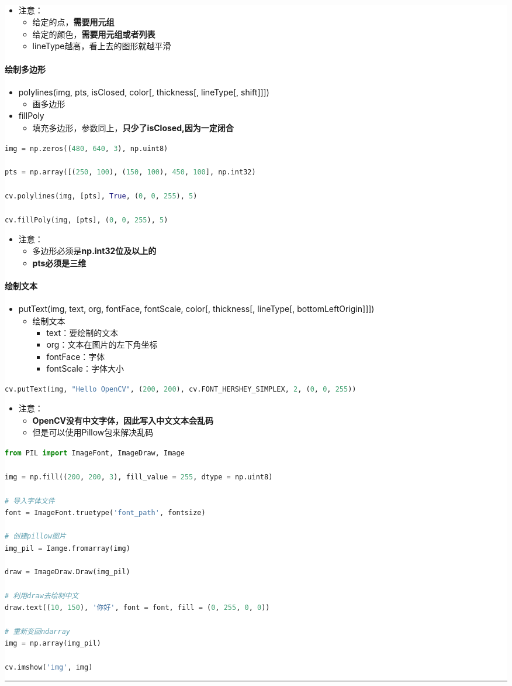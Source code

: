 - 注意：
	- 给定的点，**需要用元组**
	- 给定的颜色，**需要用元组或者列表**
	- lineType越高，看上去的图形就越平滑

#### 绘制多边形

- polylines(img, pts, isClosed, color[, thickness[, lineType[, shift]]])
	- 画多边形
- fillPoly
	- 填充多边形，参数同上，**只少了isClosed,因为一定闭合**

```python
img = np.zeros((480, 640, 3), np.uint8)

pts = np.array([(250, 100), (150, 100), 450, 100], np.int32)

cv.polylines(img, [pts], True, (0, 0, 255), 5)

cv.fillPoly(img, [pts], (0, 0, 255), 5)
```

- 注意：
	- 多边形必须是**np.int32位及以上的**
	- **pts必须是三维**

#### 绘制文本

- putText(img, text, org, fontFace, fontScale, color[, thickness[, lineType[, bottomLeftOrigin]]])
	- 绘制文本
		- text：要绘制的文本
		- org：文本在图片的左下角坐标
		- fontFace：字体
		- fontScale：字体大小

```python
cv.putText(img, "Hello OpenCV", (200, 200), cv.FONT_HERSHEY_SIMPLEX, 2, (0, 0, 255))
```

- 注意：
	- **OpenCV没有中文字体，因此写入中文文本会乱码**
	- 但是可以使用Pillow包来解决乱码

```python
from PIL import ImageFont, ImageDraw, Image

img = np.fill((200, 200, 3), fill_value = 255, dtype = np.uint8)

# 导入字体文件
font = ImageFont.truetype('font_path', fontsize)

# 创建pillow图片
img_pil = Iamge.fromarray(img)

draw = ImageDraw.Draw(img_pil)

# 利用draw去绘制中文
draw.text((10, 150), '你好', font = font, fill = (0, 255, 0, 0))

# 重新变回ndarray
img = np.array(img_pil)

cv.imshow('img', img)
```

--- 